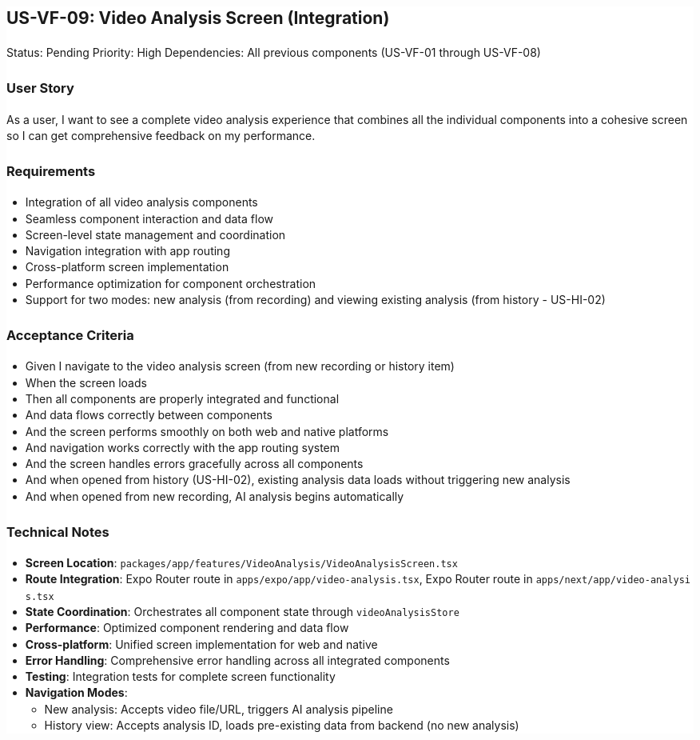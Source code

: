 
## US-VF-09: Video Analysis Screen (Integration)
Status: Pending
Priority: High
Dependencies: All previous components (US-VF-01 through US-VF-08)

### User Story
As a user, I want to see a complete video analysis experience that combines all the individual components into a cohesive screen so I can get comprehensive feedback on my performance.

### Requirements
- Integration of all video analysis components
- Seamless component interaction and data flow
- Screen-level state management and coordination
- Navigation integration with app routing
- Cross-platform screen implementation
- Performance optimization for component orchestration
- Support for two modes: new analysis (from recording) and viewing existing analysis (from history - US-HI-02)

### Acceptance Criteria
- Given I navigate to the video analysis screen (from new recording or history item)
- When the screen loads
- Then all components are properly integrated and functional
- And data flows correctly between components
- And the screen performs smoothly on both web and native platforms
- And navigation works correctly with the app routing system
- And the screen handles errors gracefully across all components
- And when opened from history (US-HI-02), existing analysis data loads without triggering new analysis
- And when opened from new recording, AI analysis begins automatically

### Technical Notes
- **Screen Location**: `packages/app/features/VideoAnalysis/VideoAnalysisScreen.tsx`
- **Route Integration**: Expo Router route in `apps/expo/app/video-analysis.tsx`, Expo Router route in `apps/next/app/video-analysis.tsx`
- **State Coordination**: Orchestrates all component state through `videoAnalysisStore`
- **Performance**: Optimized component rendering and data flow
- **Cross-platform**: Unified screen implementation for web and native
- **Error Handling**: Comprehensive error handling across all integrated components
- **Testing**: Integration tests for complete screen functionality
- **Navigation Modes**: 
  - New analysis: Accepts video file/URL, triggers AI analysis pipeline
  - History view: Accepts analysis ID, loads pre-existing data from backend (no new analysis)

